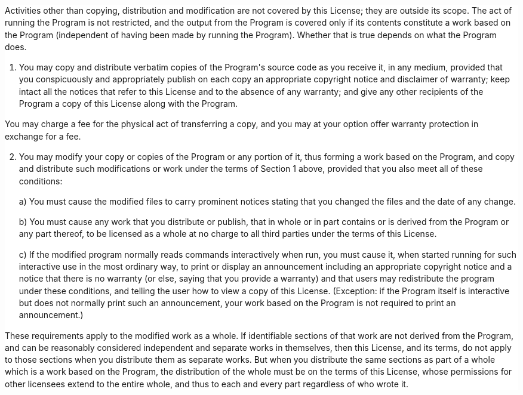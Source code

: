Activities other than copying, distribution and modification are not covered by this License; they are outside its
scope. The act of running the Program is not restricted, and the output from the Program is covered only if its contents
constitute a work based on the Program (independent of having been made by running the Program). Whether that is true
depends on what the Program does.

1. You may copy and distribute verbatim copies of the Program's source code as you receive it, in any medium, provided
   that you conspicuously and appropriately publish on each copy an appropriate copyright notice and disclaimer of
   warranty; keep intact all the notices that refer to this License and to the absence of any warranty; and give any
   other recipients of the Program a copy of this License along with the Program.

You may charge a fee for the physical act of transferring a copy, and you may at your option offer warranty protection
in exchange for a fee.

2. You may modify your copy or copies of the Program or any portion of it, thus forming a work based on the Program, and
   copy and distribute such modifications or work under the terms of Section 1 above, provided that you also meet all of
   these conditions:

    a) You must cause the modified files to carry prominent notices
    stating that you changed the files and the date of any change.

    b) You must cause any work that you distribute or publish, that in
    whole or in part contains or is derived from the Program or any
    part thereof, to be licensed as a whole at no charge to all third
    parties under the terms of this License.

    c) If the modified program normally reads commands interactively
    when run, you must cause it, when started running for such
    interactive use in the most ordinary way, to print or display an
    announcement including an appropriate copyright notice and a
    notice that there is no warranty (or else, saying that you provide
    a warranty) and that users may redistribute the program under
    these conditions, and telling the user how to view a copy of this
    License.  (Exception: if the Program itself is interactive but
    does not normally print such an announcement, your work based on
    the Program is not required to print an announcement.)

These requirements apply to the modified work as a whole. If identifiable sections of that work are not derived from the
Program, and can be reasonably considered independent and separate works in themselves, then this License, and its
terms, do not apply to those sections when you distribute them as separate works. But when you distribute the same
sections as part of a whole which is a work based on the Program, the distribution of the whole must be on the terms of
this License, whose permissions for other licensees extend to the entire whole, and thus to each and every part
regardless of who wrote it.
